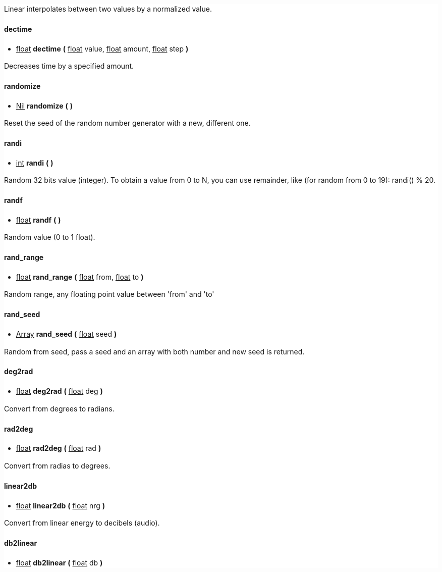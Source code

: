 Linear interpolates between two values by a normalized value.

#### <a name="dectime">dectime</a>
  * [float](class_float)  **dectime**  **(** [float](class_float) value, [float](class_float) amount, [float](class_float) step  **)**

Decreases time by a specified amount.

#### <a name="randomize">randomize</a>
  * [Nil](class_nil)  **randomize**  **(** **)**

Reset the seed of the random number generator with a
			new, different one.

#### <a name="randi">randi</a>
  * [int](class_int)  **randi**  **(** **)**

Random 32 bits value (integer). To obtain a value
			from 0 to N, you can use remainder, like (for random
			from 0 to 19): randi() %
			20.

#### <a name="randf">randf</a>
  * [float](class_float)  **randf**  **(** **)**

Random value (0 to 1 float).

#### <a name="rand_range">rand_range</a>
  * [float](class_float)  **rand&#95;range**  **(** [float](class_float) from, [float](class_float) to  **)**

Random range, any floating point value between
			'from' and 'to'

#### <a name="rand_seed">rand_seed</a>
  * [Array](class_array)  **rand&#95;seed**  **(** [float](class_float) seed  **)**

Random from seed, pass a seed and an array with both number and new seed is returned.

#### <a name="deg2rad">deg2rad</a>
  * [float](class_float)  **deg2rad**  **(** [float](class_float) deg  **)**

Convert from degrees to radians.

#### <a name="rad2deg">rad2deg</a>
  * [float](class_float)  **rad2deg**  **(** [float](class_float) rad  **)**

Convert from radias to degrees.

#### <a name="linear2db">linear2db</a>
  * [float](class_float)  **linear2db**  **(** [float](class_float) nrg  **)**

Convert from linear energy to decibels (audio).

#### <a name="db2linear">db2linear</a>
  * [float](class_float)  **db2linear**  **(** [float](class_float) db  **)**
